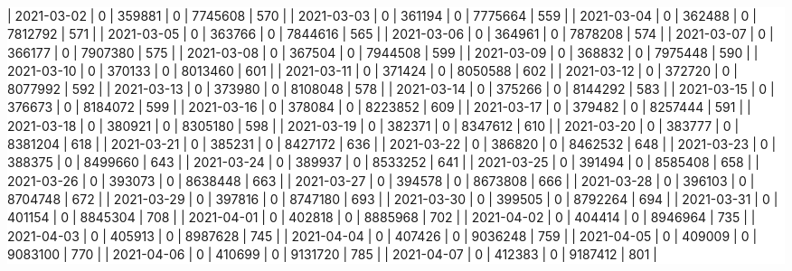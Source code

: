 | 2021-03-02 | 0 | 359881 | 0 | 7745608 | 570 |
| 2021-03-03 | 0 | 361194 | 0 | 7775664 | 559 |
| 2021-03-04 | 0 | 362488 | 0 | 7812792 | 571 |
| 2021-03-05 | 0 | 363766 | 0 | 7844616 | 565 |
| 2021-03-06 | 0 | 364961 | 0 | 7878208 | 574 |
| 2021-03-07 | 0 | 366177 | 0 | 7907380 | 575 |
| 2021-03-08 | 0 | 367504 | 0 | 7944508 | 599 |
| 2021-03-09 | 0 | 368832 | 0 | 7975448 | 590 |
| 2021-03-10 | 0 | 370133 | 0 | 8013460 | 601 |
| 2021-03-11 | 0 | 371424 | 0 | 8050588 | 602 |
| 2021-03-12 | 0 | 372720 | 0 | 8077992 | 592 |
| 2021-03-13 | 0 | 373980 | 0 | 8108048 | 578 |
| 2021-03-14 | 0 | 375266 | 0 | 8144292 | 583 |
| 2021-03-15 | 0 | 376673 | 0 | 8184072 | 599 |
| 2021-03-16 | 0 | 378084 | 0 | 8223852 | 609 |
| 2021-03-17 | 0 | 379482 | 0 | 8257444 | 591 |
| 2021-03-18 | 0 | 380921 | 0 | 8305180 | 598 |
| 2021-03-19 | 0 | 382371 | 0 | 8347612 | 610 |
| 2021-03-20 | 0 | 383777 | 0 | 8381204 | 618 |
| 2021-03-21 | 0 | 385231 | 0 | 8427172 | 636 |
| 2021-03-22 | 0 | 386820 | 0 | 8462532 | 648 |
| 2021-03-23 | 0 | 388375 | 0 | 8499660 | 643 |
| 2021-03-24 | 0 | 389937 | 0 | 8533252 | 641 |
| 2021-03-25 | 0 | 391494 | 0 | 8585408 | 658 |
| 2021-03-26 | 0 | 393073 | 0 | 8638448 | 663 |
| 2021-03-27 | 0 | 394578 | 0 | 8673808 | 666 |
| 2021-03-28 | 0 | 396103 | 0 | 8704748 | 672 |
| 2021-03-29 | 0 | 397816 | 0 | 8747180 | 693 |
| 2021-03-30 | 0 | 399505 | 0 | 8792264 | 694 |
| 2021-03-31 | 0 | 401154 | 0 | 8845304 | 708 |
| 2021-04-01 | 0 | 402818 | 0 | 8885968 | 702 |
| 2021-04-02 | 0 | 404414 | 0 | 8946964 | 735 |
| 2021-04-03 | 0 | 405913 | 0 | 8987628 | 745 |
| 2021-04-04 | 0 | 407426 | 0 | 9036248 | 759 |
| 2021-04-05 | 0 | 409009 | 0 | 9083100 | 770 |
| 2021-04-06 | 0 | 410699 | 0 | 9131720 | 785 |
| 2021-04-07 | 0 | 412383 | 0 | 9187412 | 801 |
